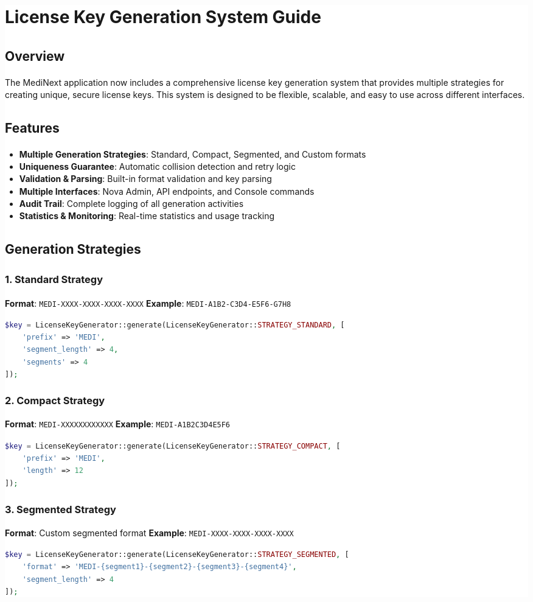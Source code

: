 # License Key Generation System Guide

## Overview

The MediNext application now includes a comprehensive license key generation system that provides multiple strategies for creating unique, secure license keys. This system is designed to be flexible, scalable, and easy to use across different interfaces.

## Features

- **Multiple Generation Strategies**: Standard, Compact, Segmented, and Custom formats
- **Uniqueness Guarantee**: Automatic collision detection and retry logic
- **Validation & Parsing**: Built-in format validation and key parsing
- **Multiple Interfaces**: Nova Admin, API endpoints, and Console commands
- **Audit Trail**: Complete logging of all generation activities
- **Statistics & Monitoring**: Real-time statistics and usage tracking

## Generation Strategies

### 1. Standard Strategy
**Format**: `MEDI-XXXX-XXXX-XXXX-XXXX`
**Example**: `MEDI-A1B2-C3D4-E5F6-G7H8`

```php
$key = LicenseKeyGenerator::generate(LicenseKeyGenerator::STRATEGY_STANDARD, [
    'prefix' => 'MEDI',
    'segment_length' => 4,
    'segments' => 4
]);
```

### 2. Compact Strategy
**Format**: `MEDI-XXXXXXXXXXXX`
**Example**: `MEDI-A1B2C3D4E5F6`

```php
$key = LicenseKeyGenerator::generate(LicenseKeyGenerator::STRATEGY_COMPACT, [
    'prefix' => 'MEDI',
    'length' => 12
]);
```

### 3. Segmented Strategy
**Format**: Custom segmented format
**Example**: `MEDI-XXXX-XXXX-XXXX-XXXX`

```php
$key = LicenseKeyGenerator::generate(LicenseKeyGenerator::STRATEGY_SEGMENTED, [
    'format' => 'MEDI-{segment1}-{segment2}-{segment3}-{segment4}',
    'segment_length' => 4
]);
```
